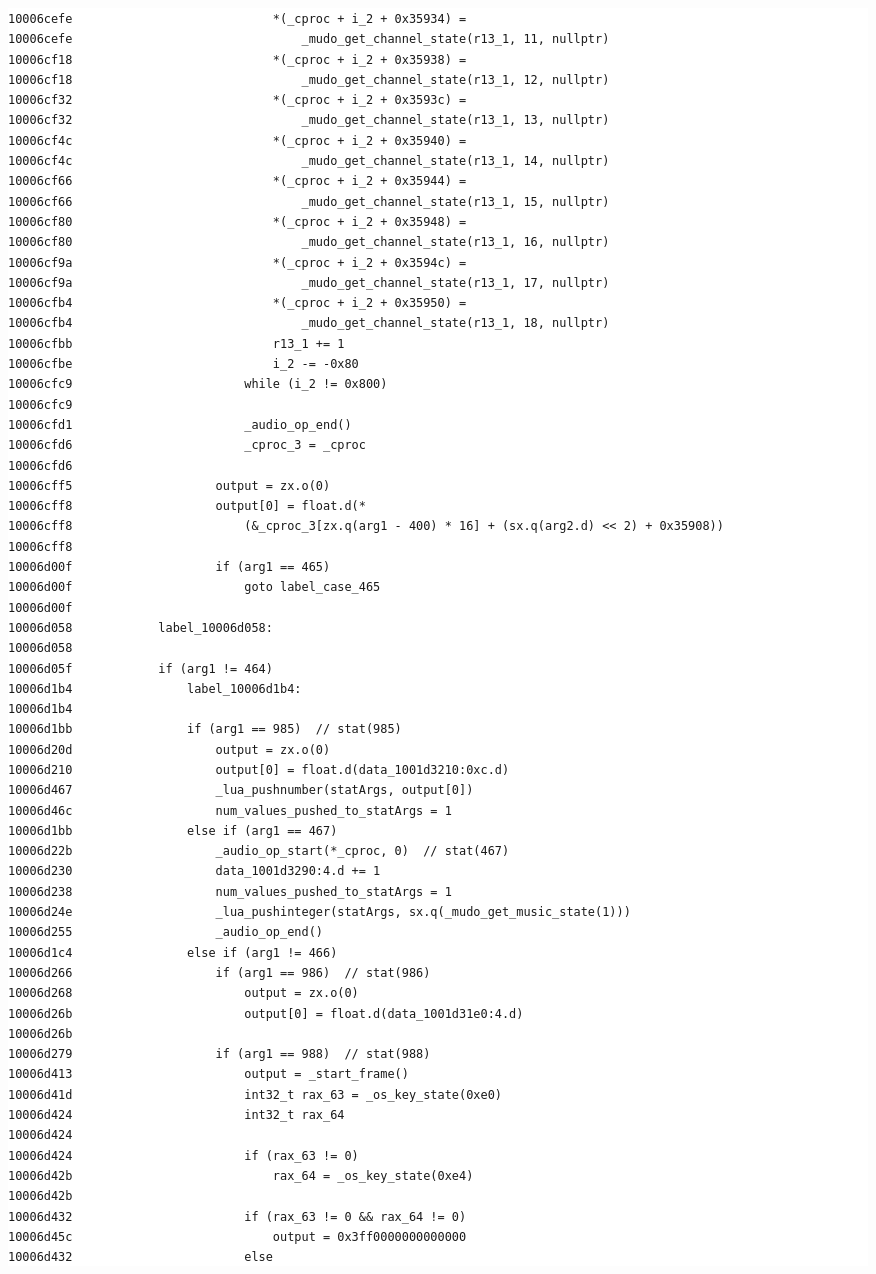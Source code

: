 ```
10006cefe                            *(_cproc + i_2 + 0x35934) =
10006cefe                                _mudo_get_channel_state(r13_1, 11, nullptr)
10006cf18                            *(_cproc + i_2 + 0x35938) =
10006cf18                                _mudo_get_channel_state(r13_1, 12, nullptr)
10006cf32                            *(_cproc + i_2 + 0x3593c) =
10006cf32                                _mudo_get_channel_state(r13_1, 13, nullptr)
10006cf4c                            *(_cproc + i_2 + 0x35940) =
10006cf4c                                _mudo_get_channel_state(r13_1, 14, nullptr)
10006cf66                            *(_cproc + i_2 + 0x35944) =
10006cf66                                _mudo_get_channel_state(r13_1, 15, nullptr)
10006cf80                            *(_cproc + i_2 + 0x35948) =
10006cf80                                _mudo_get_channel_state(r13_1, 16, nullptr)
10006cf9a                            *(_cproc + i_2 + 0x3594c) =
10006cf9a                                _mudo_get_channel_state(r13_1, 17, nullptr)
10006cfb4                            *(_cproc + i_2 + 0x35950) =
10006cfb4                                _mudo_get_channel_state(r13_1, 18, nullptr)
10006cfbb                            r13_1 += 1
10006cfbe                            i_2 -= -0x80
10006cfc9                        while (i_2 != 0x800)
10006cfc9
10006cfd1                        _audio_op_end()
10006cfd6                        _cproc_3 = _cproc
10006cfd6
10006cff5                    output = zx.o(0)
10006cff8                    output[0] = float.d(*
10006cff8                        (&_cproc_3[zx.q(arg1 - 400) * 16] + (sx.q(arg2.d) << 2) + 0x35908))
10006cff8
10006d00f                    if (arg1 == 465)
10006d00f                        goto label_case_465
10006d00f
10006d058            label_10006d058:
10006d058
10006d05f            if (arg1 != 464)
10006d1b4                label_10006d1b4:
10006d1b4
10006d1bb                if (arg1 == 985)  // stat(985)
10006d20d                    output = zx.o(0)
10006d210                    output[0] = float.d(data_1001d3210:0xc.d)
10006d467                    _lua_pushnumber(statArgs, output[0])
10006d46c                    num_values_pushed_to_statArgs = 1
10006d1bb                else if (arg1 == 467)
10006d22b                    _audio_op_start(*_cproc, 0)  // stat(467)
10006d230                    data_1001d3290:4.d += 1
10006d238                    num_values_pushed_to_statArgs = 1
10006d24e                    _lua_pushinteger(statArgs, sx.q(_mudo_get_music_state(1)))
10006d255                    _audio_op_end()
10006d1c4                else if (arg1 != 466)
10006d266                    if (arg1 == 986)  // stat(986)
10006d268                        output = zx.o(0)
10006d26b                        output[0] = float.d(data_1001d31e0:4.d)
10006d26b
10006d279                    if (arg1 == 988)  // stat(988)
10006d413                        output = _start_frame()
10006d41d                        int32_t rax_63 = _os_key_state(0xe0)
10006d424                        int32_t rax_64
10006d424
10006d424                        if (rax_63 != 0)
10006d42b                            rax_64 = _os_key_state(0xe4)
10006d42b
10006d432                        if (rax_63 != 0 && rax_64 != 0)
10006d45c                            output = 0x3ff0000000000000
10006d432                        else
```